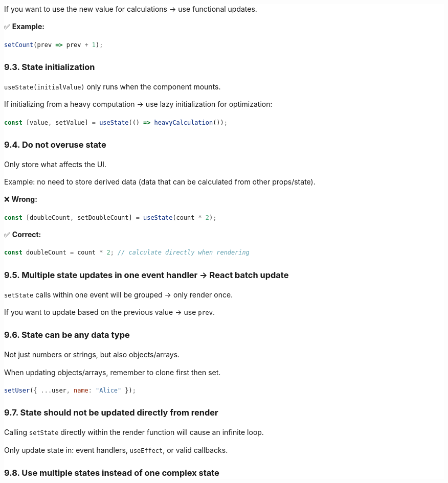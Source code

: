 If you want to use the new value for calculations → use functional updates.

✅ **Example:**

```javascript
setCount(prev => prev + 1);
```

### 9.3. State initialization

`useState(initialValue)` only runs when the component mounts.

If initializing from a heavy computation → use lazy initialization for optimization:

```javascript
const [value, setValue] = useState(() => heavyCalculation());
```

### 9.4. Do not overuse state

Only store what affects the UI.

Example: no need to store derived data (data that can be calculated from other props/state).

❌ **Wrong:**

```javascript
const [doubleCount, setDoubleCount] = useState(count * 2);
```

✅ **Correct:**

```javascript
const doubleCount = count * 2; // calculate directly when rendering
```

### 9.5. Multiple state updates in one event handler → React batch update

`setState` calls within one event will be grouped → only render once.

If you want to update based on the previous value → use `prev`.

### 9.6. State can be any data type

Not just numbers or strings, but also objects/arrays.

When updating objects/arrays, remember to clone first then set.

```javascript
setUser({ ...user, name: "Alice" });
```

### 9.7. State should not be updated directly from render

Calling `setState` directly within the render function will cause an infinite loop.

Only update state in: event handlers, `useEffect`, or valid callbacks.

### 9.8. Use multiple states instead of one complex state
